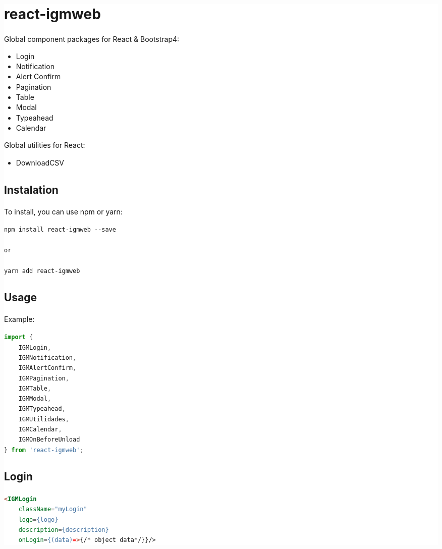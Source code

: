 # react-igmweb

Global component packages for React & Bootstrap4: 
- Login
- Notification
- Alert Confirm
- Pagination
- Table
- Modal
- Typeahead 
- Calendar

Global utilities for React:
- DownloadCSV

## Instalation

To install, you can use npm or yarn:

```
npm install react-igmweb --save

or

yarn add react-igmweb
```

## Usage

Example:

```javascript
import {
    IGMLogin,
    IGMNotification,
    IGMAlertConfirm,
    IGMPagination,
    IGMTable,
    IGMModal,
    IGMTypeahead,
    IGMUtilidades,
    IGMCalendar,
    IGMOnBeforeUnload
} from 'react-igmweb';
```

## Login

```html
<IGMLogin 
    className="myLogin" 
    logo={logo} 
    description={description} 
    onLogin={(data)=>{/* object data*/}}/>
```
